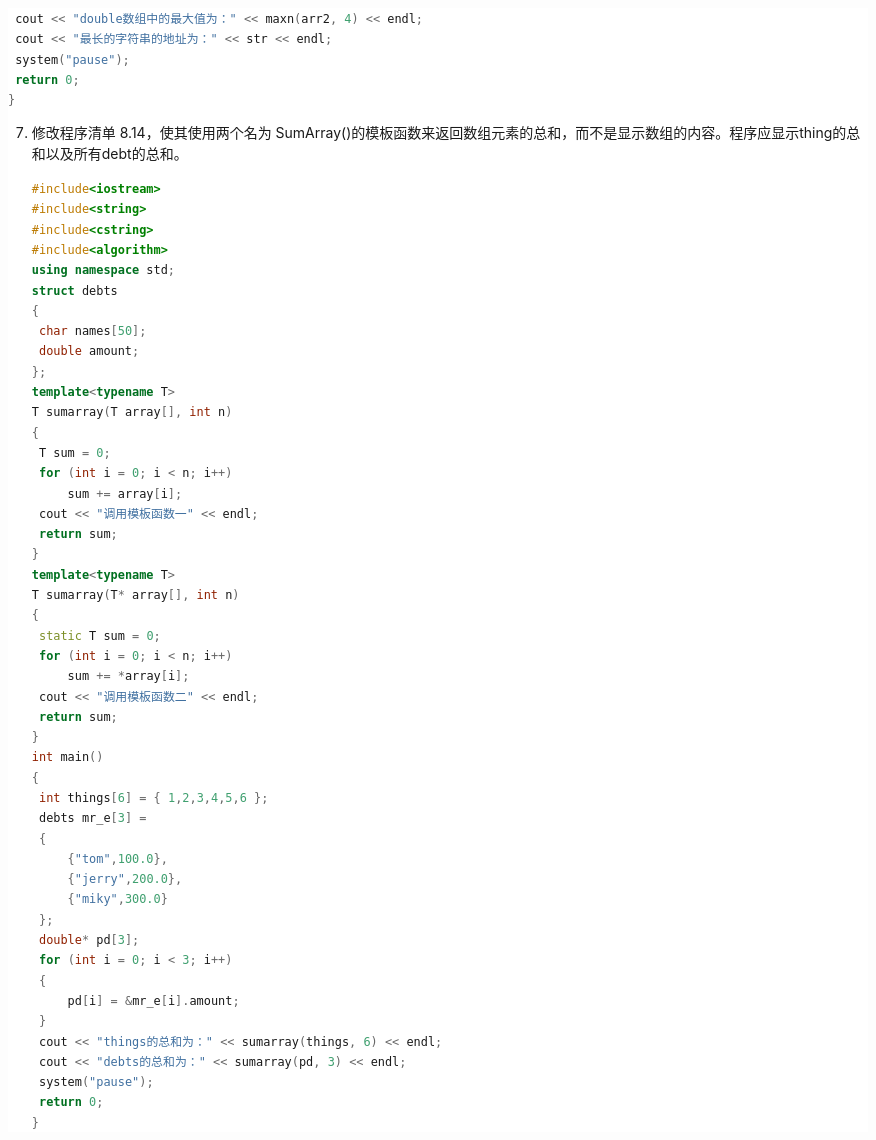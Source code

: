    ```c++
   	cout << "double数组中的最大值为：" << maxn(arr2, 4) << endl;
   	cout << "最长的字符串的地址为：" << str << endl;
   	system("pause");
   	return 0;
   }
   ```

7. 修改程序清单 8.14，使其使用两个名为 SumArray()的模板函数来返回数组元素的总和，而不是显示数组的内容。程序应显示thing的总和以及所有debt的总和。

   ```c++
   #include<iostream>
   #include<string>
   #include<cstring>
   #include<algorithm>
   using namespace std;
   struct debts
   {
   	char names[50];
   	double amount;
   };
   template<typename T>
   T sumarray(T array[], int n)
   {
   	T sum = 0;
   	for (int i = 0; i < n; i++)
   		sum += array[i];
   	cout << "调用模板函数一" << endl;
   	return sum;
   }
   template<typename T>
   T sumarray(T* array[], int n)
   {
   	static T sum = 0;
   	for (int i = 0; i < n; i++)
   		sum += *array[i];
   	cout << "调用模板函数二" << endl;
   	return sum;
   }
   int main()
   {
   	int things[6] = { 1,2,3,4,5,6 };
   	debts mr_e[3] =
   	{
   		{"tom",100.0},
   		{"jerry",200.0},
   		{"miky",300.0}
   	};
   	double* pd[3];
   	for (int i = 0; i < 3; i++)
   	{
   		pd[i] = &mr_e[i].amount;
   	}
   	cout << "things的总和为：" << sumarray(things, 6) << endl;
   	cout << "debts的总和为：" << sumarray(pd, 3) << endl;
   	system("pause");
   	return 0;
   }
   ```

